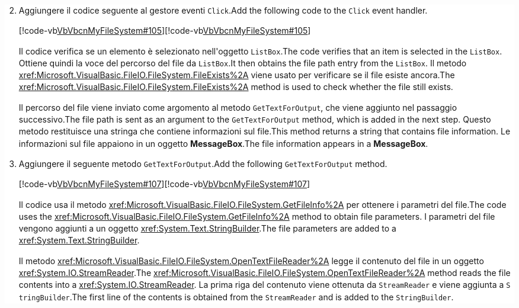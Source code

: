2.  <span data-ttu-id="bf77e-158">Aggiungere il codice seguente al gestore eventi `Click`.</span><span class="sxs-lookup"><span data-stu-id="bf77e-158">Add the following code to the `Click` event handler.</span></span>  
  
     <span data-ttu-id="bf77e-159">[!code-vb[VbVbcnMyFileSystem#105](../../../../visual-basic/developing-apps/programming/drives-directories-files/codesnippet/VisualBasic/walkthrough-manipulating-files-and-directories_3.vb)]</span><span class="sxs-lookup"><span data-stu-id="bf77e-159">[!code-vb[VbVbcnMyFileSystem#105](../../../../visual-basic/developing-apps/programming/drives-directories-files/codesnippet/VisualBasic/walkthrough-manipulating-files-and-directories_3.vb)]</span></span>  
  
     <span data-ttu-id="bf77e-160">Il codice verifica se un elemento è selezionato nell'oggetto `ListBox`.</span><span class="sxs-lookup"><span data-stu-id="bf77e-160">The code verifies that an item is selected in the `ListBox`.</span></span> <span data-ttu-id="bf77e-161">Ottiene quindi la voce del percorso del file da `ListBox`.</span><span class="sxs-lookup"><span data-stu-id="bf77e-161">It then obtains the file path entry from the `ListBox`.</span></span> <span data-ttu-id="bf77e-162">Il metodo <xref:Microsoft.VisualBasic.FileIO.FileSystem.FileExists%2A> viene usato per verificare se il file esiste ancora.</span><span class="sxs-lookup"><span data-stu-id="bf77e-162">The <xref:Microsoft.VisualBasic.FileIO.FileSystem.FileExists%2A> method is used to check whether the file still exists.</span></span>  
  
     <span data-ttu-id="bf77e-163">Il percorso del file viene inviato come argomento al metodo `GetTextForOutput`, che viene aggiunto nel passaggio successivo.</span><span class="sxs-lookup"><span data-stu-id="bf77e-163">The file path is sent as an argument to the `GetTextForOutput` method, which is added in the next step.</span></span> <span data-ttu-id="bf77e-164">Questo metodo restituisce una stringa che contiene informazioni sul file.</span><span class="sxs-lookup"><span data-stu-id="bf77e-164">This method returns a string that contains file information.</span></span> <span data-ttu-id="bf77e-165">Le informazioni sul file appaiono in un oggetto **MessageBox**.</span><span class="sxs-lookup"><span data-stu-id="bf77e-165">The file information appears in a **MessageBox**.</span></span>  
  
3.  <span data-ttu-id="bf77e-166">Aggiungere il seguente metodo `GetTextForOutput`.</span><span class="sxs-lookup"><span data-stu-id="bf77e-166">Add the following `GetTextForOutput` method.</span></span>  
  
     <span data-ttu-id="bf77e-167">[!code-vb[VbVbcnMyFileSystem#107](../../../../visual-basic/developing-apps/programming/drives-directories-files/codesnippet/VisualBasic/walkthrough-manipulating-files-and-directories_4.vb)]</span><span class="sxs-lookup"><span data-stu-id="bf77e-167">[!code-vb[VbVbcnMyFileSystem#107](../../../../visual-basic/developing-apps/programming/drives-directories-files/codesnippet/VisualBasic/walkthrough-manipulating-files-and-directories_4.vb)]</span></span>  
  
     <span data-ttu-id="bf77e-168">Il codice usa il metodo <xref:Microsoft.VisualBasic.FileIO.FileSystem.GetFileInfo%2A> per ottenere i parametri del file.</span><span class="sxs-lookup"><span data-stu-id="bf77e-168">The code uses the <xref:Microsoft.VisualBasic.FileIO.FileSystem.GetFileInfo%2A> method to obtain file parameters.</span></span> <span data-ttu-id="bf77e-169">I parametri del file vengono aggiunti a un oggetto <xref:System.Text.StringBuilder>.</span><span class="sxs-lookup"><span data-stu-id="bf77e-169">The file parameters are added to a <xref:System.Text.StringBuilder>.</span></span>  
  
     <span data-ttu-id="bf77e-170">Il metodo <xref:Microsoft.VisualBasic.FileIO.FileSystem.OpenTextFileReader%2A> legge il contenuto del file in un oggetto <xref:System.IO.StreamReader>.</span><span class="sxs-lookup"><span data-stu-id="bf77e-170">The <xref:Microsoft.VisualBasic.FileIO.FileSystem.OpenTextFileReader%2A> method reads the file contents into a <xref:System.IO.StreamReader>.</span></span> <span data-ttu-id="bf77e-171">La prima riga del contenuto viene ottenuta da `StreamReader` e viene aggiunta a `StringBuilder`.</span><span class="sxs-lookup"><span data-stu-id="bf77e-171">The first line of the contents is obtained from the `StreamReader` and is added to the `StringBuilder`.</span></span>  
  